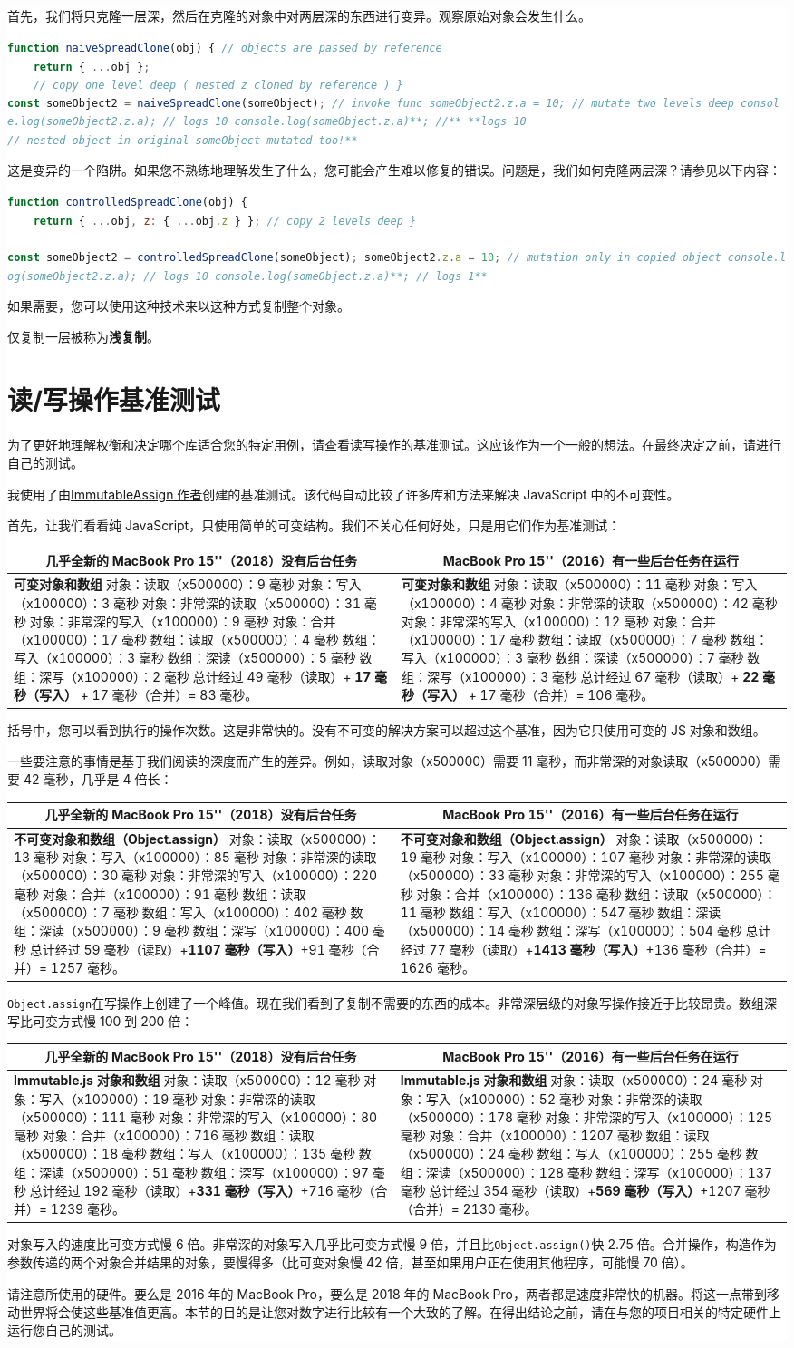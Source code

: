 首先，我们将只克隆一层深，然后在克隆的对象中对两层深的东西进行变异。观察原始对象会发生什么。

```jsx
function naiveSpreadClone(obj) { // objects are passed by reference
    return { ...obj };
    // copy one level deep ( nested z cloned by reference ) }
const someObject2 = naiveSpreadClone(someObject); // invoke func someObject2.z.a = 10; // mutate two levels deep console.log(someObject2.z.a); // logs 10 console.log(someObject.z.a)**; //** **logs 10
// nested object in original someObject mutated too!** 
```

这是变异的一个陷阱。如果您不熟练地理解发生了什么，您可能会产生难以修复的错误。问题是，我们如何克隆两层深？请参见以下内容：

```jsx
function controlledSpreadClone(obj) {
    return { ...obj, z: { ...obj.z } }; // copy 2 levels deep }

const someObject2 = controlledSpreadClone(someObject); someObject2.z.a = 10; // mutation only in copied object console.log(someObject2.z.a); // logs 10 console.log(someObject.z.a)**; // logs 1** 
```

如果需要，您可以使用这种技术来以这种方式复制整个对象。

仅复制一层被称为**浅复制**。

# 读/写操作基准测试

为了更好地理解权衡和决定哪个库适合您的特定用例，请查看读写操作的基准测试。这应该作为一个一般的想法。在最终决定之前，请进行自己的测试。

我使用了由[ImmutableAssign 作者](https://github.com/engineforce/ImmutableAssign/)创建的基准测试。该代码自动比较了许多库和方法来解决 JavaScript 中的不可变性。

首先，让我们看看纯 JavaScript，只使用简单的可变结构。我们不关心任何好处，只是用它们作为基准测试：

| 几乎全新的 MacBook Pro 15''（2018）没有后台任务 | MacBook Pro 15''（2016）有一些后台任务在运行 |
| --- | --- |
| **可变对象和数组** 对象：读取（x500000）：9 毫秒 对象：写入（x100000）：3 毫秒 对象：非常深的读取（x500000）：31 毫秒 对象：非常深的写入（x100000）：9 毫秒 对象：合并（x100000）：17 毫秒 数组：读取（x500000）：4 毫秒 数组：写入（x100000）：3 毫秒 数组：深读（x500000）：5 毫秒 数组：深写（x100000）：2 毫秒 总计经过 49 毫秒（读取）+ **17 毫秒（写入）** + 17 毫秒（合并）= 83 毫秒。 | **可变对象和数组** 对象：读取（x500000）：11 毫秒 对象：写入（x100000）：4 毫秒 对象：非常深的读取（x500000）：42 毫秒 对象：非常深的写入（x100000）：12 毫秒 对象：合并（x100000）：17 毫秒 数组：读取（x500000）：7 毫秒 数组：写入（x100000）：3 毫秒 数组：深读（x500000）：7 毫秒 数组：深写（x100000）：3 毫秒 总计经过 67 毫秒（读取）+ **22 毫秒（写入）** + 17 毫秒（合并）= 106 毫秒。 |

括号中，您可以看到执行的操作次数。这是非常快的。没有不可变的解决方案可以超过这个基准，因为它只使用可变的 JS 对象和数组。

一些要注意的事情是基于我们阅读的深度而产生的差异。例如，读取对象（x500000）需要 11 毫秒，而非常深的对象读取（x500000）需要 42 毫秒，几乎是 4 倍长：

| 几乎全新的 MacBook Pro 15''（2018）没有后台任务 | MacBook Pro 15''（2016）有一些后台任务在运行 |
| --- | --- |
| **不可变对象和数组（Object.assign）** 对象：读取（x500000）：13 毫秒 对象：写入（x100000）：85 毫秒 对象：非常深的读取（x500000）：30 毫秒 对象：非常深的写入（x100000）：220 毫秒 对象：合并（x100000）：91 毫秒 数组：读取（x500000）：7 毫秒 数组：写入（x100000）：402 毫秒 数组：深读（x500000）：9 毫秒 数组：深写（x100000）：400 毫秒 总计经过 59 毫秒（读取）+**1107 毫秒（写入）**+91 毫秒（合并）= 1257 毫秒。 | **不可变对象和数组（Object.assign）** 对象：读取（x500000）：19 毫秒 对象：写入（x100000）：107 毫秒 对象：非常深的读取（x500000）：33 毫秒 对象：非常深的写入（x100000）：255 毫秒 对象：合并（x100000）：136 毫秒 数组：读取（x500000）：11 毫秒 数组：写入（x100000）：547 毫秒 数组：深读（x500000）：14 毫秒 数组：深写（x100000）：504 毫秒 总计经过 77 毫秒（读取）+**1413 毫秒（写入）**+136 毫秒（合并）= 1626 毫秒。 |

`Object.assign`在写操作上创建了一个峰值。现在我们看到了复制不需要的东西的成本。非常深层级的对象写操作接近于比较昂贵。数组深写比可变方式慢 100 到 200 倍：

| 几乎全新的 MacBook Pro 15''（2018）没有后台任务 | MacBook Pro 15''（2016）有一些后台任务在运行 |
| --- | --- |
| **Immutable.js 对象和数组** 对象：读取（x500000）：12 毫秒 对象：写入（x100000）：19 毫秒 对象：非常深的读取（x500000）：111 毫秒 对象：非常深的写入（x100000）：80 毫秒 对象：合并（x100000）：716 毫秒 数组：读取（x500000）：18 毫秒 数组：写入（x100000）：135 毫秒 数组：深读（x500000）：51 毫秒 数组：深写（x100000）：97 毫秒 总计经过 192 毫秒（读取）+**331 毫秒（写入）**+716 毫秒（合并）= 1239 毫秒。 | **Immutable.js 对象和数组** 对象：读取（x500000）：24 毫秒 对象：写入（x100000）：52 毫秒 对象：非常深的读取（x500000）：178 毫秒 对象：非常深的写入（x100000）：125 毫秒 对象：合并（x100000）：1207 毫秒 数组：读取（x500000）：24 毫秒 数组：写入（x100000）：255 毫秒 数组：深读（x500000）：128 毫秒 数组：深写（x100000）：137 毫秒 总计经过 354 毫秒（读取）+**569 毫秒（写入）**+1207 毫秒（合并）= 2130 毫秒。 |

对象写入的速度比可变方式慢 6 倍。非常深的对象写入几乎比可变方式慢 9 倍，并且比`Object.assign()`快 2.75 倍。合并操作，构造作为参数传递的两个对象合并结果的对象，要慢得多（比可变对象慢 42 倍，甚至如果用户正在使用其他程序，可能慢 70 倍）。

请注意所使用的硬件。要么是 2016 年的 MacBook Pro，要么是 2018 年的 MacBook Pro，两者都是速度非常快的机器。将这一点带到移动世界将会使这些基准值更高。本节的目的是让您对数字进行比较有一个大致的了解。在得出结论之前，请在与您的项目相关的特定硬件上运行您自己的测试。
